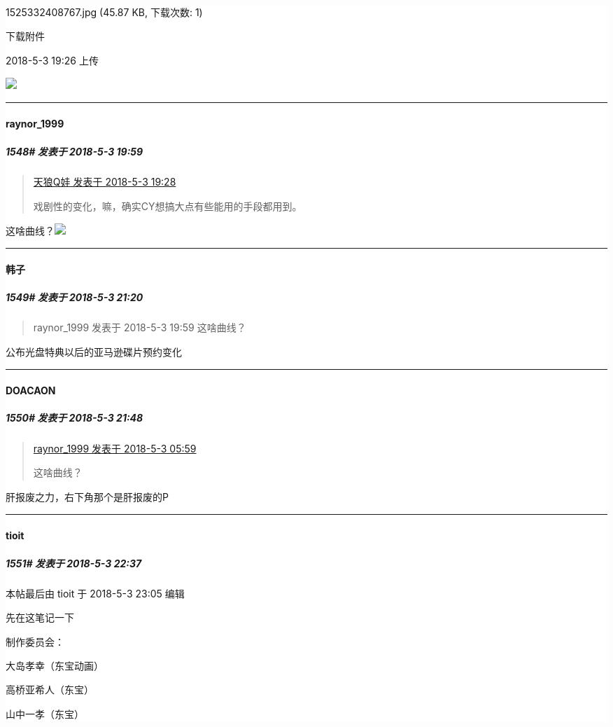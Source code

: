 1525332408767.jpg
(45.87 KB, 下载次数: 1)

下载附件

2018-5-3 19:26 上传

<img src="https://img.saraba1st.com/forum/201805/03/192655ywpbg33h53hhbd9g.jpg" referrerpolicy="no-referrer">

*****

####  raynor_1999  
##### 1548#       发表于 2018-5-3 19:59

<blockquote><a href="httphttps://bbs.saraba1st.com/2b/forum.php?mod=redirect&amp;goto=findpost&amp;pid=39465864&amp;ptid=1590696" target="_blank">天狼Q娃 发表于 2018-5-3 19:28</a>

戏剧性的变化，嘛，确实CY想搞大点有些能用的手段都用到。</blockquote>
这啥曲线？<img src="https://static.saraba1st.com/image/smiley/face2017/112.png" referrerpolicy="no-referrer">

*****

####  韩子  
##### 1549#       发表于 2018-5-3 21:20

<blockquote>raynor_1999 发表于 2018-5-3 19:59
这啥曲线？</blockquote>
公布光盘特典以后的亚马逊碟片预约变化

*****

####  DOACAON  
##### 1550#       发表于 2018-5-3 21:48

<blockquote><a href="httphttps://bbs.saraba1st.com/2b/forum.php?mod=redirect&amp;goto=findpost&amp;pid=39466207&amp;ptid=1590696" target="_blank">raynor_1999 发表于 2018-5-3 05:59</a>

这啥曲线？</blockquote>
肝报废之力，右下角那个是肝报废的P

*****

####  tioit  
##### 1551#       发表于 2018-5-3 22:37

 本帖最后由 tioit 于 2018-5-3 23:05 编辑 

先在这笔记一下

制作委员会：

大岛孝幸（东宝动画）

高桥亚希人（东宝）

山中一孝（东宝）
